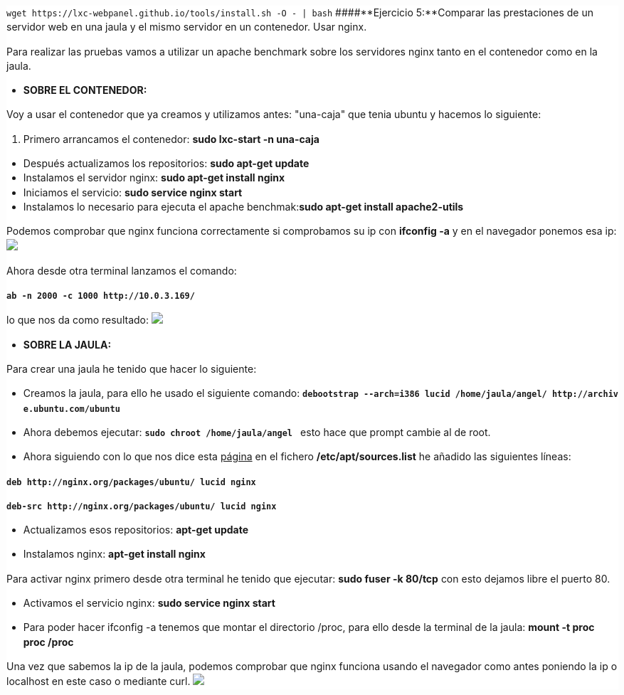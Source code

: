 ``` wget https://lxc-webpanel.github.io/tools/install.sh -O - | bash ```
####**Ejercicio 5:**Comparar las prestaciones de un servidor web en una jaula y el mismo servidor en un contenedor. Usar nginx.

Para realizar las pruebas vamos a utilizar un apache benchmark sobre los servidores nginx tanto en el contenedor como en la jaula.

* **SOBRE EL CONTENEDOR:**

Voy a usar el contenedor que ya creamos y utilizamos antes: "una-caja" que tenia ubuntu y hacemos lo siguiente:

1. Primero arrancamos el contenedor:  **sudo lxc-start -n una-caja**
* Después actualizamos los repositorios: **sudo apt-get update**
* Instalamos el servidor nginx: **sudo apt-get install nginx**
* Iniciamos el servicio: **sudo service nginx start**
* Instalamos lo necesario para ejecuta el apache benchmak:**sudo apt-get install apache2-utils**

Podemos comprobar que nginx funciona correctamente si comprobamos su ip con **ifconfig -a** y en el navegador ponemos esa ip:
![](http://i666.photobucket.com/albums/vv21/angelvalera/EjerciciosTema4/Seleccioacuten_014_zpsr9uq3jpg.png)

Ahora desde otra terminal lanzamos el comando:

 **```ab -n 2000 -c 1000 http://10.0.3.169/```**

 lo que nos da como resultado:
![](http://i666.photobucket.com/albums/vv21/angelvalera/EjerciciosTema4/Seleccioacuten_013_zps2thi9jms.png)

* **SOBRE LA JAULA:**

Para crear una jaula he tenido que hacer lo siguiente:

* Creamos la jaula, para ello he usado el siguiente comando: **```debootstrap --arch=i386 lucid /home/jaula/angel/ http://archive.ubuntu.com/ubuntu```**
* Ahora debemos ejecutar: **```sudo chroot /home/jaula/angel ```** esto hace que prompt cambie al de root.

* Ahora siguiendo con lo que nos dice esta [página](https://www.nginx.com/resources/wiki/start/topics/tutorials/install/) en el fichero **/etc/apt/sources.list** he añadido las siguientes líneas:

**```deb http://nginx.org/packages/ubuntu/ lucid nginx```**

**```deb-src http://nginx.org/packages/ubuntu/ lucid nginx```**

* Actualizamos esos repositorios: **apt-get update**

* Instalamos nginx:  **apt-get install nginx**

Para activar nginx primero desde otra terminal he tenido que ejecutar: **sudo fuser -k 80/tcp** con esto dejamos libre el puerto 80.

* Activamos el servicio nginx: **sudo service nginx start**

* Para poder hacer ifconfig -a tenemos que montar el directorio /proc, para ello desde la terminal de la jaula: **mount -t proc proc /proc**

Una vez que sabemos la ip de la jaula, podemos comprobar que nginx funciona usando el navegador como antes poniendo la ip o localhost en este caso o mediante curl.
![](http://i666.photobucket.com/albums/vv21/angelvalera/EjerciciosTema4/Seleccioacuten_015_zpsxiryhtxg.png)
```
